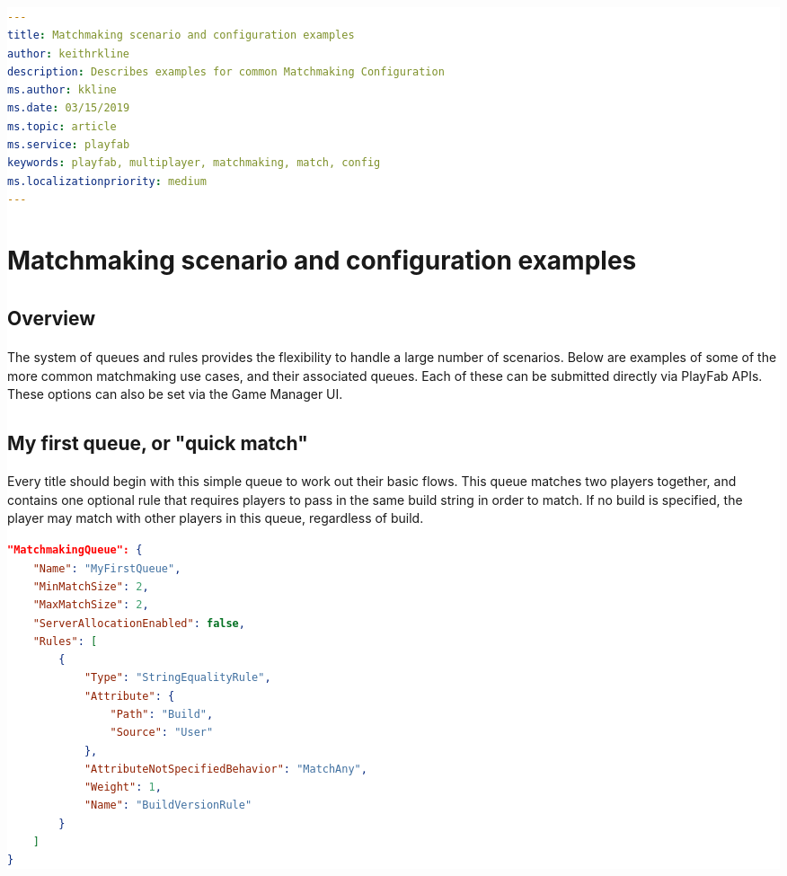 ```yaml
---
title: Matchmaking scenario and configuration examples
author: keithrkline
description: Describes examples for common Matchmaking Configuration
ms.author: kkline
ms.date: 03/15/2019
ms.topic: article
ms.service: playfab
keywords: playfab, multiplayer, matchmaking, match, config
ms.localizationpriority: medium
---
```


# Matchmaking scenario and configuration examples

## Overview

The system of queues and rules provides the flexibility to handle a large number of scenarios. Below are examples of some of the more common matchmaking use cases, and their associated queues. Each of these can be submitted directly via PlayFab APIs.  These options can also be set via the Game Manager UI.

## My first queue, or "quick match"

Every title should begin with this simple queue to work out their basic flows. This queue matches two players together, and contains one optional rule that requires players to pass in the same build string in order to match. If no build is specified, the player may match with other players in this queue, regardless of build.

```json
"MatchmakingQueue": {
    "Name": "MyFirstQueue",
    "MinMatchSize": 2,
    "MaxMatchSize": 2,
    "ServerAllocationEnabled": false,
    "Rules": [
        {
            "Type": "StringEqualityRule",
            "Attribute": {
                "Path": "Build",
                "Source": "User"
            },
            "AttributeNotSpecifiedBehavior": "MatchAny",
            "Weight": 1,
            "Name": "BuildVersionRule"
        }
    ]
}
```

